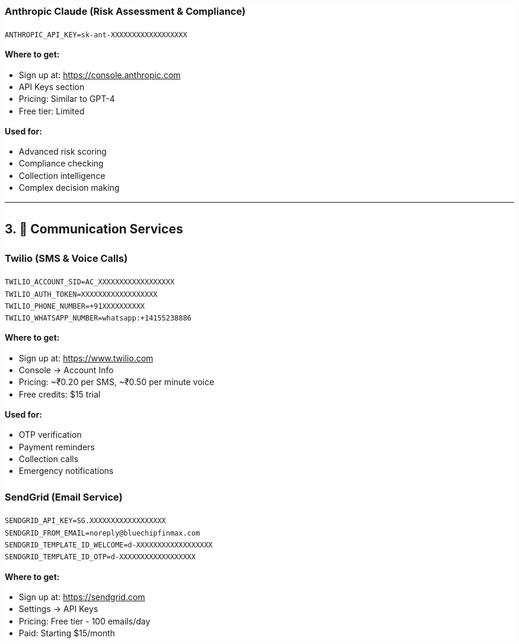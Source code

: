 ### **Anthropic Claude** (Risk Assessment & Compliance)
```env
ANTHROPIC_API_KEY=sk-ant-XXXXXXXXXXXXXXXXXX
```

**Where to get:**
- Sign up at: https://console.anthropic.com
- API Keys section
- Pricing: Similar to GPT-4
- Free tier: Limited

**Used for:**
- Advanced risk scoring
- Compliance checking
- Collection intelligence
- Complex decision making

---

## 3. 📱 Communication Services

### **Twilio** (SMS & Voice Calls)
```env
TWILIO_ACCOUNT_SID=AC_XXXXXXXXXXXXXXXXXX
TWILIO_AUTH_TOKEN=XXXXXXXXXXXXXXXXXX
TWILIO_PHONE_NUMBER=+91XXXXXXXXXX
TWILIO_WHATSAPP_NUMBER=whatsapp:+14155238886
```

**Where to get:**
- Sign up at: https://www.twilio.com
- Console → Account Info
- Pricing: ~₹0.20 per SMS, ~₹0.50 per minute voice
- Free credits: $15 trial

**Used for:**
- OTP verification
- Payment reminders
- Collection calls
- Emergency notifications

### **SendGrid** (Email Service)
```env
SENDGRID_API_KEY=SG.XXXXXXXXXXXXXXXXXX
SENDGRID_FROM_EMAIL=noreply@bluechipfinmax.com
SENDGRID_TEMPLATE_ID_WELCOME=d-XXXXXXXXXXXXXXXXXX
SENDGRID_TEMPLATE_ID_OTP=d-XXXXXXXXXXXXXXXXXX
```

**Where to get:**
- Sign up at: https://sendgrid.com
- Settings → API Keys
- Pricing: Free tier - 100 emails/day
- Paid: Starting $15/month
